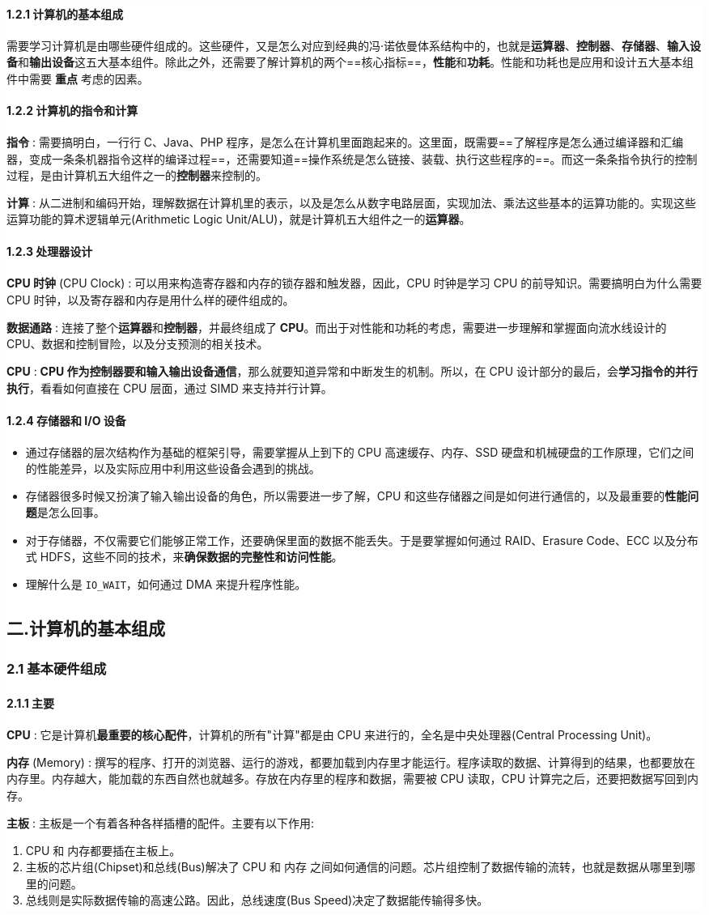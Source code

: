 #### 1.2.1 计算机的基本组成

需要学习计算机是由哪些硬件组成的。这些硬件，又是怎么对应到经典的冯·诺依曼体系结构中的，也就是**运算器**、**控制器**、**存储器**、**输入设备**和**输出设备**这五大基本组件。除此之外，还需要了解计算机的两个==核心指标==，**性能**和**功耗**。性能和功耗也是应用和设计五大基本组件中需要 **重点** 考虑的因素。

#### 1.2.2 计算机的指令和计算

**指令**
: 需要搞明白，一行行 C、Java、PHP 程序，是怎么在计算机里面跑起来的。这里面，既需要==了解程序是怎么通过编译器和汇编器，变成一条条机器指令这样的编译过程==，还需要知道==操作系统是怎么链接、装载、执行这些程序的==。而这一条条指令执行的控制过程，是由计算机五大组件之一的**控制器**来控制的。

**计算**
: 从二进制和编码开始，理解数据在计算机里的表示，以及是怎么从数字电路层面，实现加法、乘法这些基本的运算功能的。实现这些运算功能的算术逻辑单元(Arithmetic Logic Unit/ALU)，就是计算机五大组件之一的**运算器**。

#### 1.2.3 处理器设计

**CPU 时钟** (CPU Clock)
: 可以用来构造寄存器和内存的锁存器和触发器，因此，CPU 时钟是学习 CPU 的前导知识。需要搞明白为什么需要 CPU 时钟，以及寄存器和内存是用什么样的硬件组成的。

**数据通路**
: 连接了整个**运算器**和**控制器**，并最终组成了 **CPU**。而出于对性能和功耗的考虑，需要进一步理解和掌握面向流水线设计的 CPU、数据和控制冒险，以及分支预测的相关技术。

**CPU**
: **CPU 作为控制器要和输入输出设备通信**，那么就要知道异常和中断发生的机制。所以，在 CPU 设计部分的最后，会**学习指令的并行执行**，看看如何直接在 CPU 层面，通过 SIMD 来支持并行计算。

#### 1.2.4 存储器和 I/O 设备

- 通过存储器的层次结构作为基础的框架引导，需要掌握从上到下的 CPU 高速缓存、内存、SSD 硬盘和机械硬盘的工作原理，它们之间的性能差异，以及实际应用中利用这些设备会遇到的挑战。

- 存储器很多时候又扮演了输入输出设备的角色，所以需要进一步了解，CPU 和这些存储器之间是如何进行通信的，以及最重要的**性能问题**是怎么回事。

- 对于存储器，不仅需要它们能够正常工作，还要确保里面的数据不能丢失。于是要掌握如何通过 RAID、Erasure Code、ECC 以及分布式 HDFS，这些不同的技术，来**确保数据的完整性和访问性能**。

- 理解什么是 `IO_WAIT`，如何通过 DMA 来提升程序性能。

## 二.计算机的基本组成

### 2.1 基本硬件组成

#### 2.1.1 主要

**CPU**
: 它是计算机**最重要的核心配件**，计算机的所有"计算"都是由 CPU 来进行的，全名是中央处理器(Central Processing Unit)。

**内存** (Memory)
: 撰写的程序、打开的浏览器、运行的游戏，都要加载到内存里才能运行。程序读取的数据、计算得到的结果，也都要放在内存里。内存越大，能加载的东西自然也就越多。存放在内存里的程序和数据，需要被 CPU 读取，CPU 计算完之后，还要把数据写回到内存。

**主板**
: 主板是一个有着各种各样插槽的配件。主要有以下作用:

1. CPU 和 内存都要插在主板上。
2. 主板的芯片组(Chipset)和总线(Bus)解决了 CPU 和 内存 之间如何通信的问题。芯片组控制了数据传输的流转，也就是数据从哪里到哪里的问题。
3. 总线则是实际数据传输的高速公路。因此，总线速度(Bus Speed)决定了数据能传输得多快。
